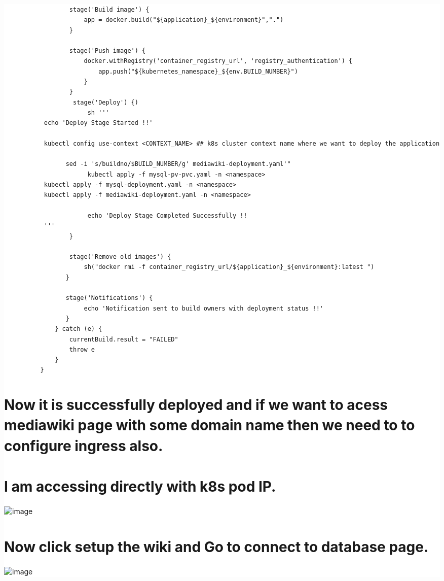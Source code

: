                       stage('Build image') {
                          app = docker.build("${application}_${environment}",".")
                      }

                      stage('Push image') {
                          docker.withRegistry('container_registry_url', 'registry_authentication') {
                              app.push("${kubernetes_namespace}_${env.BUILD_NUMBER}")
                          }
                      }            
                       stage('Deploy') {)
                           sh '''
               echo 'Deploy Stage Started !!'

               kubectl config use-context <CONTEXT_NAME> ## k8s cluster context name where we want to deploy the application

                     sed -i 's/buildno/$BUILD_NUMBER/g' mediawiki-deployment.yaml'"
                           kubectl apply -f mysql-pv-pvc.yaml -n <namespace>
               kubectl apply -f mysql-deployment.yaml -n <namespace>
               kubectl apply -f mediawiki-deployment.yaml -n <namespace>

                           echo 'Deploy Stage Completed Successfully !!
               '''
                      }

                      stage('Remove old images') {
                          sh("docker rmi -f container_registry_url/${application}_${environment}:latest ")
                     }

                     stage('Notifications') {
                          echo 'Notification sent to build owners with deployment status !!'
                     }
                  } catch (e) {
                      currentBuild.result = "FAILED"
                      throw e
                  }
              }


# Now it is successfully deployed and if we want to acess mediawiki page with some domain name then we need to to configure ingress also.
# I am accessing directly with k8s pod IP.

<img width="1542" alt="image" src="https://user-images.githubusercontent.com/63515033/220957596-8d18597f-f2de-4f2e-92fb-14b8052070c1.png">

# Now click setup the wiki and Go to connect to database page.

<img width="1306" alt="image" src="https://user-images.githubusercontent.com/63515033/220958616-a937bc93-64ff-4ea0-a90e-92074236dc6d.png">
